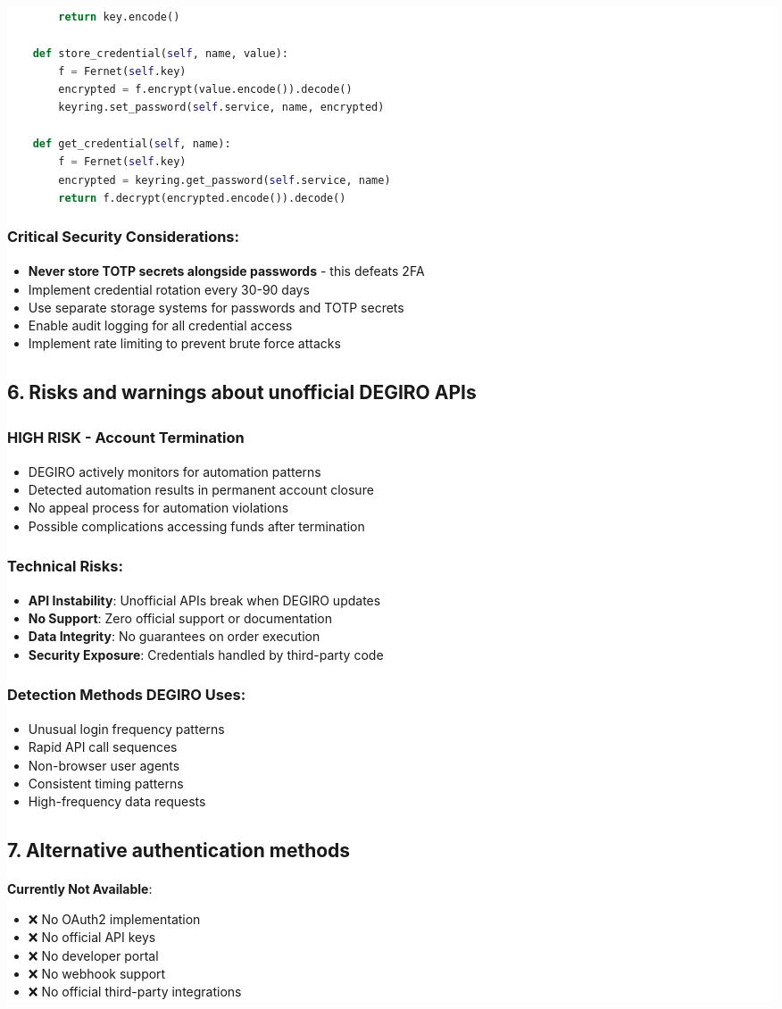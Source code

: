 ```python
        return key.encode()
    
    def store_credential(self, name, value):
        f = Fernet(self.key)
        encrypted = f.encrypt(value.encode()).decode()
        keyring.set_password(self.service, name, encrypted)
    
    def get_credential(self, name):
        f = Fernet(self.key)
        encrypted = keyring.get_password(self.service, name)
        return f.decrypt(encrypted.encode()).decode()
```

### Critical Security Considerations:
- **Never store TOTP secrets alongside passwords** - this defeats 2FA
- Implement credential rotation every 30-90 days
- Use separate storage systems for passwords and TOTP secrets
- Enable audit logging for all credential access
- Implement rate limiting to prevent brute force attacks

## 6. Risks and warnings about unofficial DEGIRO APIs

### **HIGH RISK - Account Termination**
- DEGIRO actively monitors for automation patterns
- Detected automation results in permanent account closure
- No appeal process for automation violations
- Possible complications accessing funds after termination

### Technical Risks:
- **API Instability**: Unofficial APIs break when DEGIRO updates
- **No Support**: Zero official support or documentation
- **Data Integrity**: No guarantees on order execution
- **Security Exposure**: Credentials handled by third-party code

### Detection Methods DEGIRO Uses:
- Unusual login frequency patterns
- Rapid API call sequences
- Non-browser user agents
- Consistent timing patterns
- High-frequency data requests

## 7. Alternative authentication methods

**Currently Not Available**:
- ❌ No OAuth2 implementation
- ❌ No official API keys
- ❌ No developer portal
- ❌ No webhook support
- ❌ No official third-party integrations
